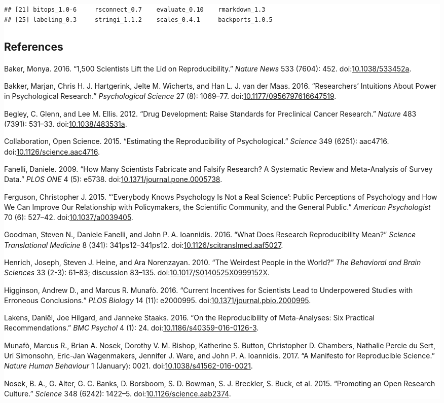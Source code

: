     ## [21] bitops_1.0-6     rsconnect_0.7    evaluate_0.10    rmarkdown_1.3   
    ## [25] labeling_0.3     stringi_1.1.2    scales_0.4.1     backports_1.0.5

References
----------

Baker, Monya. 2016. “1,500 Scientists Lift the Lid on Reproducibility.” *Nature News* 533 (7604): 452. doi:[10.1038/533452a](https://doi.org/10.1038/533452a).

Bakker, Marjan, Chris H. J. Hartgerink, Jelte M. Wicherts, and Han L. J. van der Maas. 2016. “Researchers’ Intuitions About Power in Psychological Research.” *Psychological Science* 27 (8): 1069–77. doi:[10.1177/0956797616647519](https://doi.org/10.1177/0956797616647519).

Begley, C. Glenn, and Lee M. Ellis. 2012. “Drug Development: Raise Standards for Preclinical Cancer Research.” *Nature* 483 (7391): 531–33. doi:[10.1038/483531a](https://doi.org/10.1038/483531a).

Collaboration, Open Science. 2015. “Estimating the Reproducibility of Psychological.” *Science* 349 (6251): aac4716. doi:[10.1126/science.aac4716](https://doi.org/10.1126/science.aac4716).

Fanelli, Daniele. 2009. “How Many Scientists Fabricate and Falsify Research? A Systematic Review and Meta-Analysis of Survey Data.” *PLOS ONE* 4 (5): e5738. doi:[10.1371/journal.pone.0005738](https://doi.org/10.1371/journal.pone.0005738).

Ferguson, Christopher J. 2015. “‘Everybody Knows Psychology Is Not a Real Science’: Public Perceptions of Psychology and How We Can Improve Our Relationship with Policymakers, the Scientific Community, and the General Public.” *American Psychologist* 70 (6): 527–42. doi:[10.1037/a0039405](https://doi.org/10.1037/a0039405).

Goodman, Steven N., Daniele Fanelli, and John P. A. Ioannidis. 2016. “What Does Research Reproducibility Mean?” *Science Translational Medicine* 8 (341): 341ps12–341ps12. doi:[10.1126/scitranslmed.aaf5027](https://doi.org/10.1126/scitranslmed.aaf5027).

Henrich, Joseph, Steven J. Heine, and Ara Norenzayan. 2010. “The Weirdest People in the World?” *The Behavioral and Brain Sciences* 33 (2-3): 61–83; discussion 83–135. doi:[10.1017/S0140525X0999152X](https://doi.org/10.1017/S0140525X0999152X).

Higginson, Andrew D., and Marcus R. Munafò. 2016. “Current Incentives for Scientists Lead to Underpowered Studies with Erroneous Conclusions.” *PLOS Biology* 14 (11): e2000995. doi:[10.1371/journal.pbio.2000995](https://doi.org/10.1371/journal.pbio.2000995).

Lakens, Daniël, Joe Hilgard, and Janneke Staaks. 2016. “On the Reproducibility of Meta-Analyses: Six Practical Recommendations.” *BMC Psychol* 4 (1): 24. doi:[10.1186/s40359-016-0126-3](https://doi.org/10.1186/s40359-016-0126-3).

Munafò, Marcus R., Brian A. Nosek, Dorothy V. M. Bishop, Katherine S. Button, Christopher D. Chambers, Nathalie Percie du Sert, Uri Simonsohn, Eric-Jan Wagenmakers, Jennifer J. Ware, and John P. A. Ioannidis. 2017. “A Manifesto for Reproducible Science.” *Nature Human Behaviour* 1 (January): 0021. doi:[10.1038/s41562-016-0021](https://doi.org/10.1038/s41562-016-0021).

Nosek, B. A., G. Alter, G. C. Banks, D. Borsboom, S. D. Bowman, S. J. Breckler, S. Buck, et al. 2015. “Promoting an Open Research Culture.” *Science* 348 (6242): 1422–5. doi:[10.1126/science.aab2374](https://doi.org/10.1126/science.aab2374).
